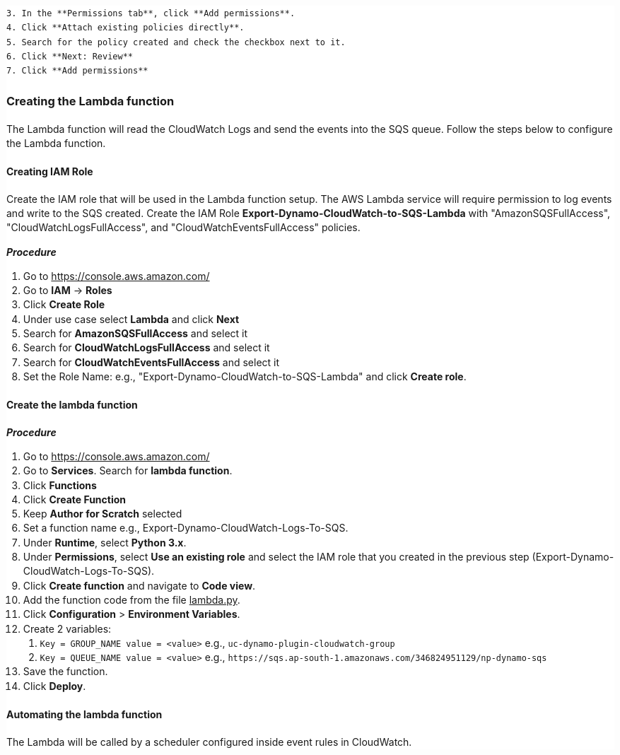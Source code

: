     3. In the **Permissions tab**, click **Add permissions**.
    4. Click **Attach existing policies directly**.
    5. Search for the policy created and check the checkbox next to it.
    6. Click **Next: Review**
    7. Click **Add permissions**

### Creating the Lambda function
The Lambda function will read the CloudWatch Logs and send the events into the SQS queue.
Follow the steps below to configure the Lambda function.

#### Creating IAM Role
Create the IAM role that will be used in the Lambda function setup. The AWS Lambda service will require permission to
log events and write to the SQS created. Create the IAM Role **Export-Dynamo-CloudWatch-to-SQS-Lambda** with
"AmazonSQSFullAccess", "CloudWatchLogsFullAccess", and "CloudWatchEventsFullAccess" policies.

__*Procedure*__
1. Go to https://console.aws.amazon.com/
2. Go to **IAM** -> **Roles**
3. Click **Create Role**
4. Under use case select **Lambda** and click **Next**
5. Search for **AmazonSQSFullAccess** and select it
6. Search for **CloudWatchLogsFullAccess** and select it
7. Search for **CloudWatchEventsFullAccess** and select it
8. Set the Role Name: e.g., "Export-Dynamo-CloudWatch-to-SQS-Lambda" and click **Create role**.

#### Create the lambda function
__*Procedure*__
1. Go to https://console.aws.amazon.com/
2. Go to **Services**. Search for **lambda function**.
3. Click **Functions**
4. Click **Create Function**
5. Keep **Author for Scratch** selected
6. Set a function name e.g., Export-Dynamo-CloudWatch-Logs-To-SQS.
7. Under **Runtime**, select **Python 3.x**.
8. Under **Permissions**, select **Use an existing role** and select the IAM role that you created in
   the previous step (Export-Dynamo-CloudWatch-Logs-To-SQS).
9. Click **Create function** and navigate to **Code view**.
10. Add the function code from the file [lambda.py](DynamodbCloudwatchOverSQSPackage/lambda.py).
11. Click **Configuration** > **Environment Variables**.
12. Create 2 variables:
    1. `Key = GROUP_NAME value = <value>` e.g., `uc-dynamo-plugin-cloudwatch-group`
    2. `Key = QUEUE_NAME value = <value>` e.g., `https://sqs.ap-south-1.amazonaws.com/346824951129/np-dynamo-sqs`
13. Save the function.
14. Click **Deploy**.

#### Automating the lambda function
The Lambda will be called by a scheduler configured inside event rules in CloudWatch.
